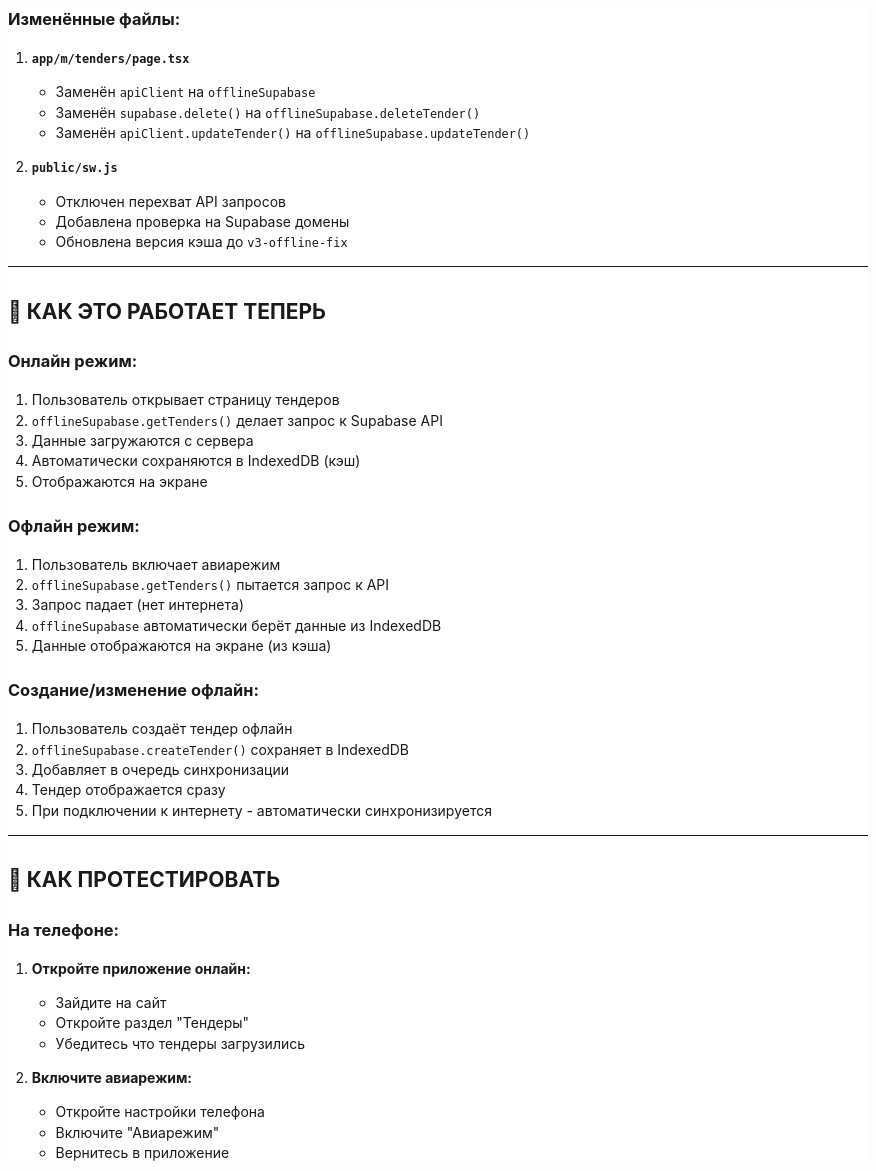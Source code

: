### Изменённые файлы:

1. **`app/m/tenders/page.tsx`**
   - Заменён `apiClient` на `offlineSupabase`
   - Заменён `supabase.delete()` на `offlineSupabase.deleteTender()`
   - Заменён `apiClient.updateTender()` на `offlineSupabase.updateTender()`

2. **`public/sw.js`**
   - Отключен перехват API запросов
   - Добавлена проверка на Supabase домены
   - Обновлена версия кэша до `v3-offline-fix`

---

## 🔄 КАК ЭТО РАБОТАЕТ ТЕПЕРЬ

### Онлайн режим:
1. Пользователь открывает страницу тендеров
2. `offlineSupabase.getTenders()` делает запрос к Supabase API
3. Данные загружаются с сервера
4. Автоматически сохраняются в IndexedDB (кэш)
5. Отображаются на экране

### Офлайн режим:
1. Пользователь включает авиарежим
2. `offlineSupabase.getTenders()` пытается запрос к API
3. Запрос падает (нет интернета)
4. `offlineSupabase` автоматически берёт данные из IndexedDB
5. Данные отображаются на экране (из кэша)

### Создание/изменение офлайн:
1. Пользователь создаёт тендер офлайн
2. `offlineSupabase.createTender()` сохраняет в IndexedDB
3. Добавляет в очередь синхронизации
4. Тендер отображается сразу
5. При подключении к интернету - автоматически синхронизируется

---

## 🧪 КАК ПРОТЕСТИРОВАТЬ

### На телефоне:

1. **Откройте приложение онлайн:**
   - Зайдите на сайт
   - Откройте раздел "Тендеры"
   - Убедитесь что тендеры загрузились

2. **Включите авиарежим:**
   - Откройте настройки телефона
   - Включите "Авиарежим"
   - Вернитесь в приложение
